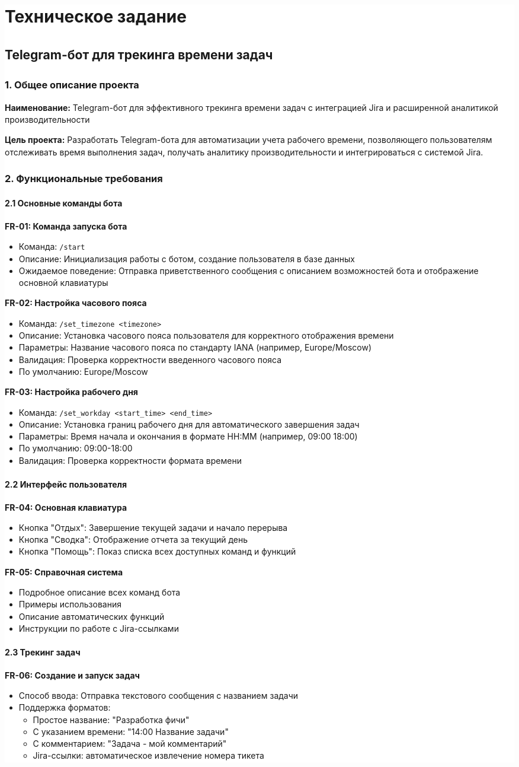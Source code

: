 # Техническое задание
## Telegram-бот для трекинга времени задач

### 1. Общее описание проекта

**Наименование:** Telegram-бот для эффективного трекинга времени задач с интеграцией Jira и расширенной аналитикой производительности

**Цель проекта:** Разработать Telegram-бота для автоматизации учета рабочего времени, позволяющего пользователям отслеживать время выполнения задач, получать аналитику производительности и интегрироваться с системой Jira.

### 2. Функциональные требования

#### 2.1 Основные команды бота

**FR-01: Команда запуска бота**
- Команда: `/start`
- Описание: Инициализация работы с ботом, создание пользователя в базе данных
- Ожидаемое поведение: Отправка приветственного сообщения с описанием возможностей бота и отображение основной клавиатуры

**FR-02: Настройка часового пояса**
- Команда: `/set_timezone <timezone>`
- Описание: Установка часового пояса пользователя для корректного отображения времени
- Параметры: Название часового пояса по стандарту IANA (например, Europe/Moscow)
- Валидация: Проверка корректности введенного часового пояса
- По умолчанию: Europe/Moscow

**FR-03: Настройка рабочего дня**
- Команда: `/set_workday <start_time> <end_time>`
- Описание: Установка границ рабочего дня для автоматического завершения задач
- Параметры: Время начала и окончания в формате HH:MM (например, 09:00 18:00)
- По умолчанию: 09:00-18:00
- Валидация: Проверка корректности формата времени

#### 2.2 Интерфейс пользователя

**FR-04: Основная клавиатура**
- Кнопка "Отдых": Завершение текущей задачи и начало перерыва
- Кнопка "Сводка": Отображение отчета за текущий день
- Кнопка "Помощь": Показ списка всех доступных команд и функций

**FR-05: Справочная система**
- Подробное описание всех команд бота
- Примеры использования
- Описание автоматических функций
- Инструкции по работе с Jira-ссылками

#### 2.3 Трекинг задач

**FR-06: Создание и запуск задач**
- Способ ввода: Отправка текстового сообщения с названием задачи
- Поддержка форматов:
  - Простое название: "Разработка фичи"
  - С указанием времени: "14:00 Название задачи"
  - С комментарием: "Задача - мой комментарий"
  - Jira-ссылки: автоматическое извлечение номера тикета
